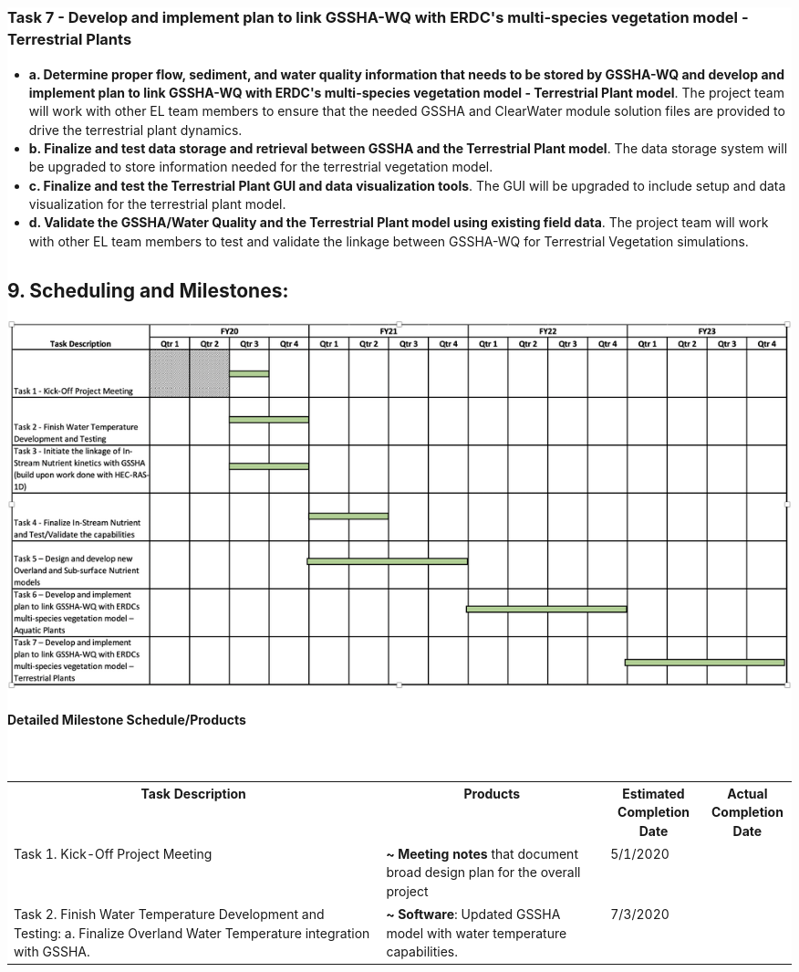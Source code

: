### Task 7 - Develop and implement plan to link GSSHA-WQ with ERDC's multi-species vegetation model - Terrestrial Plants

* **a. Determine proper flow, sediment, and water quality information that needs to be stored by GSSHA-WQ and develop and implement plan to link GSSHA-WQ with ERDC's multi-species vegetation model - Terrestrial Plant model**. The project team will work with other EL team members to ensure that the needed GSSHA and ClearWater module solution files are provided to drive the terrestrial plant dynamics.
* **b. Finalize and test data storage and retrieval between GSSHA and the Terrestrial Plant model**. The data storage system will be upgraded to store information needed for the terrestrial vegetation model.
* **c. Finalize and test the Terrestrial Plant GUI and data visualization tools**. The GUI will be upgraded to include setup and data visualization for the terrestrial plant model.
* **d. Validate the GSSHA/Water Quality and the Terrestrial Plant model using existing field data**. The project team will work with other EL team members to test and validate the linkage between GSSHA-WQ for Terrestrial Vegetation simulations.

## 9. Scheduling and Milestones: 
![Schedule](Schedule.png)

#### Detailed Milestone Schedule/Products
<table> 
<header>
<tr style=vertical-align:top> 
<th> Task Description </th><th> Products </th><th> Estimated Completion Date </th><th> Actual Completion Date </th>
</tr>
</header>
<body>
<tr style=vertical-align:top> 
<td> Task 1. Kick-Off Project Meeting </td><td> <b>~ Meeting notes</b> that document broad design plan for the overall project </td><td> 5/1/2020 </td> <td> </td>
</tr>
<tr style=vertical-align:top> 
<td> Task 2. Finish Water Temperature Development and Testing: a. Finalize Overland Water Temperature integration with GSSHA. </td><td> <b>~ Software</b>: Updated GSSHA model with water temperature capabilities. </td><td> 7/3/2020 </td><td> </td>
</tr>
<tr style=vertical-align:top> 